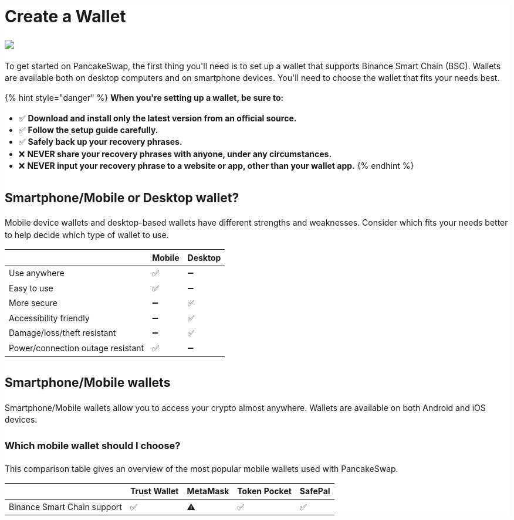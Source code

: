 # Create a Wallet

![](../.gitbook/assets/docs-masthead-9-.png)

To get started on PancakeSwap, the first thing you'll need is to set up a wallet that supports Binance Smart Chain \(BSC\). Wallets are available both on desktop computers and on smartphone devices. You'll need to choose the wallet that fits your needs best.

{% hint style="danger" %}
**When you're setting up a wallet, be sure to:**

* ✅ **Download and install only the latest version from an official source.**
* ✅ **Follow the setup guide carefully.**
* ✅ **Safely back up your recovery phrases.**
* ❌ **NEVER share your recovery phrases with anyone, under any circumstances.**
* ❌ **NEVER input your recovery phrase to a website or app, other than your wallet app.**
{% endhint %}

## Smartphone/Mobile or Desktop wallet?

Mobile device wallets and desktop-based wallets have different strengths and weaknesses. Consider which fits your needs better to help decide which type of wallet to use.

|  | Mobile | Desktop |
| :--- | :--- | :--- |
| Use anywhere | ✅ | ➖ |
| Easy to use | ✅ | ➖ |
| More secure | ➖ | ✅ |
| Accessibility friendly | ➖ | ✅ |
| Damage/loss/theft resistant | ➖ | ✅ |
| Power/connection outage resistant | ✅ | ➖ |

## **Smartphone/Mobile wallets**

Smartphone/Mobile wallets allow you to access your crypto almost anywhere. Wallets are available on both Android and iOS devices.

### Which mobile wallet should I choose?

This comparison table gives an overview of the most popular mobile wallets used with PancakeSwap.

<table>
  <thead>
    <tr>
      <th style="text-align:left"></th>
      <th style="text-align:left">Trust Wallet</th>
      <th style="text-align:left">MetaMask</th>
      <th style="text-align:left">Token Pocket</th>
      <th style="text-align:left">SafePal</th>
    </tr>
  </thead>
  <tbody>
    <tr>
      <td style="text-align:left">Binance Smart Chain support</td>
      <td style="text-align:left">&#x2705;</td>
      <td style="text-align:left">&#x26A0;&#xFE0F;</td>
      <td style="text-align:left">&#x2705;</td>
      <td style="text-align:left">&#x2705;</td>
    </tr>
    <tr>